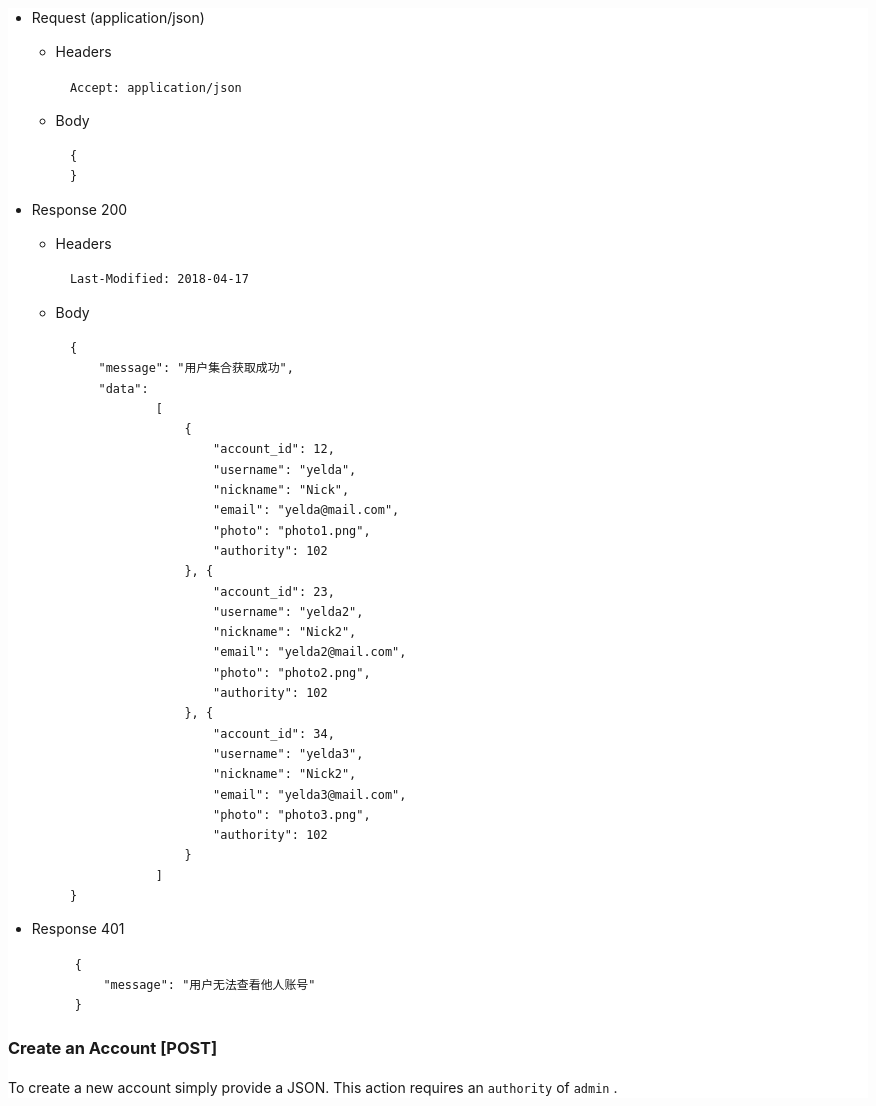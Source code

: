 + Request (application/json)

    + Headers

            Accept: application/json
            
    + Body

            {
            }

+ Response 200

    + Headers
    
            Last-Modified: 2018-04-17
        
    + Body

            {
                "message": "用户集合获取成功",
                "data":
                        [
                            {
                                "account_id": 12,
                                "username": "yelda",
                                "nickname": "Nick",
                                "email": "yelda@mail.com",
                                "photo": "photo1.png",
                                "authority": 102
                            }, {
                                "account_id": 23,
                                "username": "yelda2",
                                "nickname": "Nick2",
                                "email": "yelda2@mail.com",
                                "photo": "photo2.png",
                                "authority": 102
                            }, {
                                "account_id": 34,
                                "username": "yelda3",
                                "nickname": "Nick2",
                                "email": "yelda3@mail.com",
                                "photo": "photo3.png",
                                "authority": 102
                            }
                        ]
            }

+ Response 401

            {
                "message": "用户无法查看他人账号"
            }

### Create an Account [POST]
To create a new account simply provide a JSON. This action requires an `authority` of `admin` .
